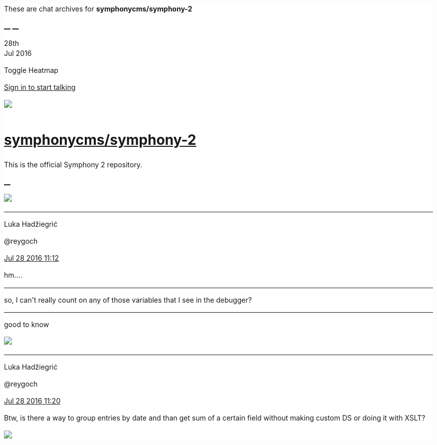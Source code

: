 These are chat archives for **symphonycms/symphony-2**

[__](/symphonycms/symphony-2/archives/2016/07/29)
[__](/symphonycms/symphony-2/archives/2016/07/27)

28th  
Jul 2016

Toggle Heatmap

[Sign in to start talking](/login?action=login&button=archive-login)

![](https://avatars-02.gitter.im/group/iv/3/57542c45c43b8c601977197e?s=48)

#  [symphonycms/symphony-2](/symphonycms/symphony-2)

This is the official Symphony 2 repository.

[ __ ](/orgs/symphonycms/rooms "More symphonycms rooms" )

![](https://avatars2.githubusercontent.com/u/8524934?v=3&s=30)

__ __

Luka Hadžiegrić

@reygoch

[Jul 28 2016
11:12](https://gitter.im/symphonycms/symphony-2?at=5799e8ad8fb4820a466b3d3a ""
)

hm....

__ __

so, I can't really count on any of those variables that I see in the debugger?

__ __

good to know

![](https://avatars2.githubusercontent.com/u/8524934?v=3&s=30)

__ __

Luka Hadžiegrić

@reygoch

[Jul 28 2016
11:20](https://gitter.im/symphonycms/symphony-2?at=5799ea78ad8f331f4e4f6159 ""
)

Btw, is there a way to group entries by date and than get sum of a certain
field without making custom DS or doing it with XSLT?

![](https://avatars0.githubusercontent.com/u/8030910?v=3&s=30)
